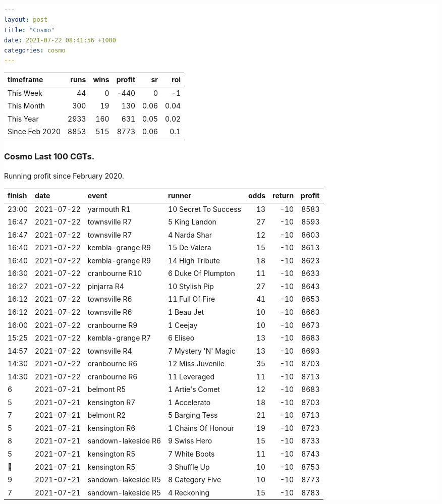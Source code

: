 ```yaml
---   
layout: post   
title: "Cosmo"   
date: 2021-07-22 08:41:56 +1000   
categories: cosmo   
---   
```



| timeframe      |   runs |   wins |   profit |   sr |   roi |
|:---------------|-------:|-------:|---------:|-----:|------:|
| This Week      |     44 |      0 |     -440 | 0    | -1    |
| This Month     |    300 |     19 |      130 | 0.06 |  0.04 |
| This Year      |   2933 |    160 |      631 | 0.05 |  0.02 |
| Since Feb 2020 |   8853 |    515 |     8773 | 0.06 |  0.1  |

### Cosmo Last 100 CGTs.  
Running profit since February 2020.  

| finish            | date       | event                  | runner               |   odds |   return |   profit |
|:------------------|:-----------|:-----------------------|:---------------------|-------:|---------:|---------:|
| 23:00             | 2021-07-22 | yarmouth R1            | 10 Secret To Success |     13 |      -10 |     8583 |
| 16:47             | 2021-07-22 | townsville R7          | 5 King Landon        |     27 |      -10 |     8593 |
| 16:47             | 2021-07-22 | townsville R7          | 4 Narda Shar         |     12 |      -10 |     8603 |
| 16:40             | 2021-07-22 | kembla-grange R9       | 15 De Valera         |     15 |      -10 |     8613 |
| 16:40             | 2021-07-22 | kembla-grange R9       | 14 High Tribute      |     18 |      -10 |     8623 |
| 16:30             | 2021-07-22 | cranbourne R10         | 6 Duke Of Plumpton   |     11 |      -10 |     8633 |
| 16:27             | 2021-07-22 | pinjarra R4            | 10 Stylish Pip       |     27 |      -10 |     8643 |
| 16:12             | 2021-07-22 | townsville R6          | 11 Full Of Fire      |     41 |      -10 |     8653 |
| 16:12             | 2021-07-22 | townsville R6          | 1 Beau Jet           |     10 |      -10 |     8663 |
| 16:00             | 2021-07-22 | cranbourne R9          | 1 Ceejay             |     10 |      -10 |     8673 |
| 15:25             | 2021-07-22 | kembla-grange R7       | 6 Eliseo             |     13 |      -10 |     8683 |
| 14:57             | 2021-07-22 | townsville R4          | 7 Mystery 'N' Magic  |     13 |      -10 |     8693 |
| 14:30             | 2021-07-22 | cranbourne R6          | 12 Miss Juvenile     |     35 |      -10 |     8703 |
| 14:30             | 2021-07-22 | cranbourne R6          | 11 Leveraged         |     11 |      -10 |     8713 |
| 6                 | 2021-07-21 | belmont R5             | 1 Artie's Comet      |     12 |      -10 |     8683 |
| 5                 | 2021-07-21 | kensington R7          | 1 Accelerato         |     18 |      -10 |     8703 |
| 7                 | 2021-07-21 | belmont R2             | 5 Barging Tess       |     21 |      -10 |     8713 |
| 5                 | 2021-07-21 | kensington R6          | 1 Chains Of Honour   |     19 |      -10 |     8723 |
| 8                 | 2021-07-21 | sandown-lakeside R6    | 9 Swiss Hero         |     15 |      -10 |     8733 |
| 5                 | 2021-07-21 | kensington R5          | 7 White Boots        |     11 |      -10 |     8743 |
| :2nd_place_medal: | 2021-07-21 | kensington R5          | 3 Shuffle Up         |     10 |      -10 |     8753 |
| 9                 | 2021-07-21 | sandown-lakeside R5    | 8 Category Five      |     10 |      -10 |     8773 |
| 7                 | 2021-07-21 | sandown-lakeside R5    | 4 Reckoning          |     15 |      -10 |     8783 |